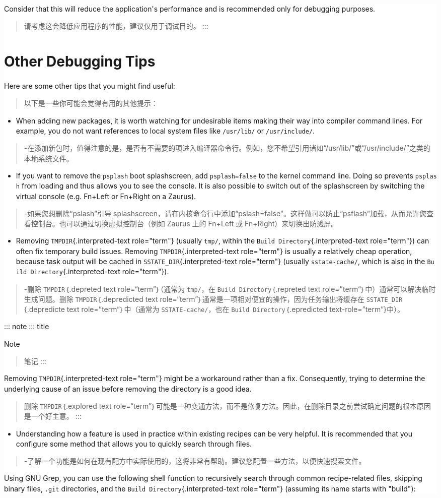 Consider that this will reduce the application\'s performance and is recommended only for debugging purposes.

> 请考虑这会降低应用程序的性能，建议仅用于调试目的。
> :::

# Other Debugging Tips

Here are some other tips that you might find useful:

> 以下是一些你可能会觉得有用的其他提示：

- When adding new packages, it is worth watching for undesirable items making their way into compiler command lines. For example, you do not want references to local system files like `/usr/lib/` or `/usr/include/`.

> -在添加新包时，值得注意的是，是否有不需要的项进入编译器命令行。例如，您不希望引用诸如“/usr/lib/”或“/usr/include/”之类的本地系统文件。

- If you want to remove the `psplash` boot splashscreen, add `psplash=false` to the kernel command line. Doing so prevents `psplash` from loading and thus allows you to see the console. It is also possible to switch out of the splashscreen by switching the virtual console (e.g. Fn+Left or Fn+Right on a Zaurus).

> -如果您想删除“pslash”引导 splashscreen，请在内核命令行中添加“pslash=false”。这样做可以防止“psflash”加载，从而允许您查看控制台。也可以通过切换虚拟控制台（例如 Zaurus 上的 Fn+Left 或 Fn+Right）来切换出防溅屏。

- Removing `TMPDIR`{.interpreted-text role="term"} (usually `tmp/`, within the `Build Directory`{.interpreted-text role="term"}) can often fix temporary build issues. Removing `TMPDIR`{.interpreted-text role="term"} is usually a relatively cheap operation, because task output will be cached in `SSTATE_DIR`{.interpreted-text role="term"} (usually `sstate-cache/`, which is also in the `Build Directory`{.interpreted-text role="term"}).

> -删除 `TMPDIR`｛.depreted text role=“term”｝（通常为 `tmp/`，在 `Build Directory`｛.repreted text role=”term“｝中）通常可以解决临时生成问题。删除 `TMPDIR`｛.depredicted text role=“term”｝通常是一项相对便宜的操作，因为任务输出将缓存在 `SSTATE_DIR`{.depredicte text role=”term“｝中（通常为 `SSTATE-cache/`，也在 `Build Directory`｛.epredicted text-role=”term”}中）。

::: note
::: title

Note

> 笔记
> :::

Removing `TMPDIR`{.interpreted-text role="term"} might be a workaround rather than a fix. Consequently, trying to determine the underlying cause of an issue before removing the directory is a good idea.

> 删除 `TMPDIR`｛.explored text role=“term”｝可能是一种变通方法，而不是修复方法。因此，在删除目录之前尝试确定问题的根本原因是一个好主意。
> :::

- Understanding how a feature is used in practice within existing recipes can be very helpful. It is recommended that you configure some method that allows you to quickly search through files.

> -了解一个功能是如何在现有配方中实际使用的，这将非常有帮助。建议您配置一些方法，以便快速搜索文件。

Using GNU Grep, you can use the following shell function to recursively search through common recipe-related files, skipping binary files, `.git` directories, and the `Build Directory`{.interpreted-text role="term"} (assuming its name starts with \"build\"):
